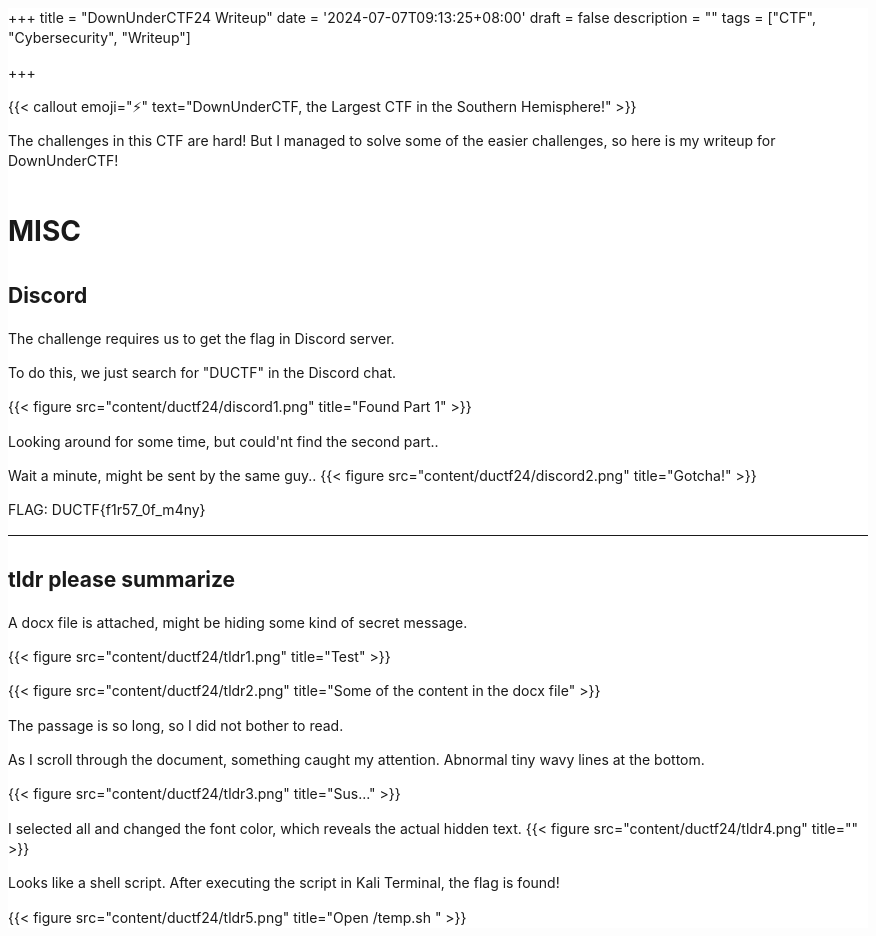 +++
title = "DownUnderCTF24 Writeup"
date = '2024-07-07T09:13:25+08:00'
draft = false
description = ""
tags = ["CTF", "Cybersecurity", "Writeup"]

+++

{{< callout emoji="⚡️" text="DownUnderCTF, the Largest CTF in the Southern Hemisphere!" >}}


The challenges in this CTF are hard! But I managed to solve some of the easier challenges, so here is my writeup for DownUnderCTF!

# MISC

## Discord

The challenge requires us to get the flag in Discord server. 

To do this, we just search for "DUCTF" in the Discord chat.


{{< figure src="content/ductf24/discord1.png" title="Found Part 1" >}}

Looking around for some time, but could'nt find the second part.. 

Wait a minute, might be sent by the same guy..
{{< figure src="content/ductf24/discord2.png" title="Gotcha!" >}}

FLAG: DUCTF{f1r57_0f_m4ny}

---



## tldr please summarize

A docx file is attached, might be hiding some kind of secret message.

{{< figure src="content/ductf24/tldr1.png" title="Test" >}}

{{< figure src="content/ductf24/tldr2.png" title="Some of the content in the docx file" >}}

The passage is so long, so I did not bother to read. 

As I scroll through the document, something caught my attention. Abnormal tiny wavy lines at the bottom. 

{{< figure src="content/ductf24/tldr3.png" title="Sus..." >}}

I selected all and changed the font color, which reveals the actual hidden text. 
{{< figure src="content/ductf24/tldr4.png" title="" >}}

Looks like a shell script. After executing the script in Kali Terminal, the flag is found!

{{< figure src="content/ductf24/tldr5.png" title="Open /temp.sh " >}}
